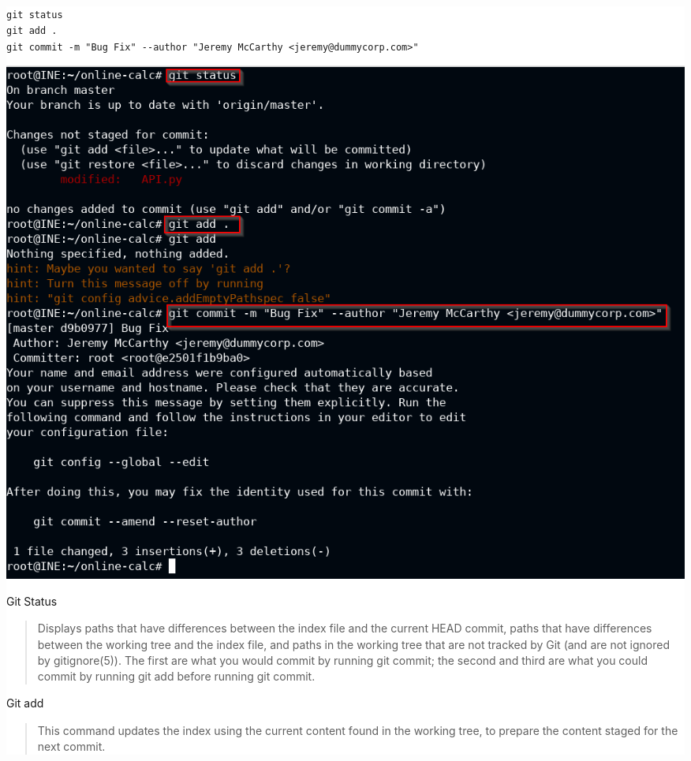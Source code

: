 ```
git status
git add .
git commit -m "Bug Fix" --author "Jeremy McCarthy <jeremy@dummycorp.com>"
```

![](<../../../../.gitbook/assets/image (51) (1) (1) (1) (1).png>)

Git Status

> Displays paths that have differences between the index file and the current HEAD commit, paths that have differences between the working tree and the index file, and paths in the working tree that are not tracked by Git (and are not ignored by gitignore(5)). The first are what you would commit by running git commit; the second and third are what you could commit by running git add before running git commit.

Git add

> This command updates the index using the current content found in the working tree, to prepare the content staged for the next commit.

